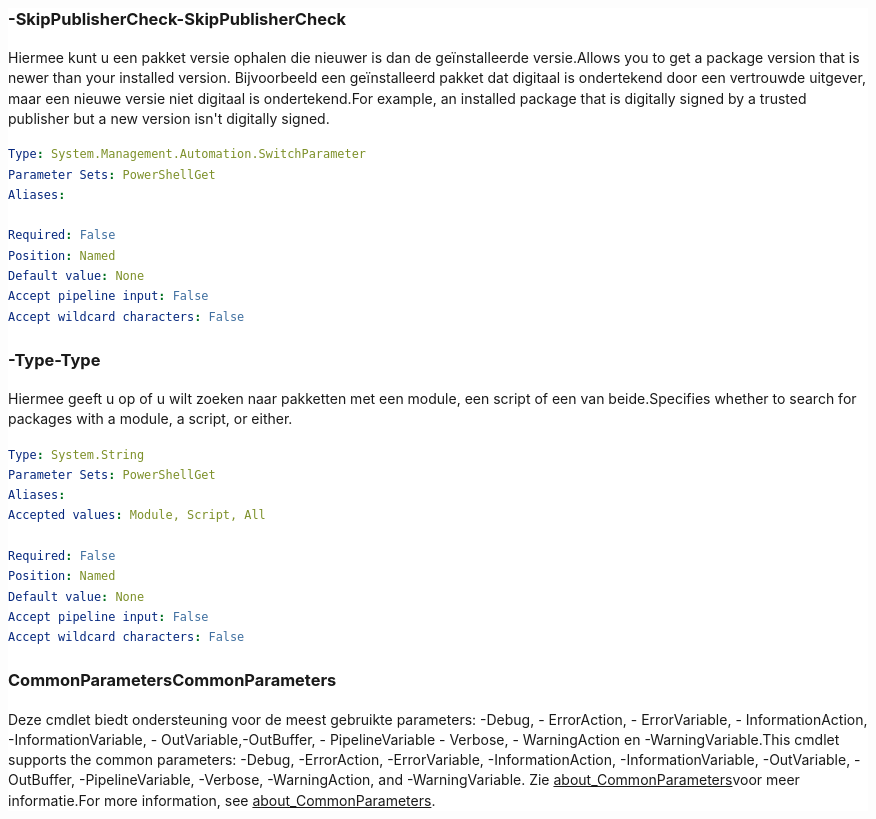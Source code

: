 ### <span data-ttu-id="77dec-179">-SkipPublisherCheck</span><span class="sxs-lookup"><span data-stu-id="77dec-179">-SkipPublisherCheck</span></span>

<span data-ttu-id="77dec-180">Hiermee kunt u een pakket versie ophalen die nieuwer is dan de geïnstalleerde versie.</span><span class="sxs-lookup"><span data-stu-id="77dec-180">Allows you to get a package version that is newer than your installed version.</span></span> <span data-ttu-id="77dec-181">Bijvoorbeeld een geïnstalleerd pakket dat digitaal is ondertekend door een vertrouwde uitgever, maar een nieuwe versie niet digitaal is ondertekend.</span><span class="sxs-lookup"><span data-stu-id="77dec-181">For example, an installed package that is digitally signed by a trusted publisher but a new version isn't digitally signed.</span></span>

```yaml
Type: System.Management.Automation.SwitchParameter
Parameter Sets: PowerShellGet
Aliases:

Required: False
Position: Named
Default value: None
Accept pipeline input: False
Accept wildcard characters: False
```

### <span data-ttu-id="77dec-182">-Type</span><span class="sxs-lookup"><span data-stu-id="77dec-182">-Type</span></span>

<span data-ttu-id="77dec-183">Hiermee geeft u op of u wilt zoeken naar pakketten met een module, een script of een van beide.</span><span class="sxs-lookup"><span data-stu-id="77dec-183">Specifies whether to search for packages with a module, a script, or either.</span></span>

```yaml
Type: System.String
Parameter Sets: PowerShellGet
Aliases:
Accepted values: Module, Script, All

Required: False
Position: Named
Default value: None
Accept pipeline input: False
Accept wildcard characters: False
```

### <span data-ttu-id="77dec-184">CommonParameters</span><span class="sxs-lookup"><span data-stu-id="77dec-184">CommonParameters</span></span>

<span data-ttu-id="77dec-185">Deze cmdlet biedt ondersteuning voor de meest gebruikte parameters: -Debug, - ErrorAction, - ErrorVariable, - InformationAction, -InformationVariable, - OutVariable,-OutBuffer, - PipelineVariable - Verbose, - WarningAction en -WarningVariable.</span><span class="sxs-lookup"><span data-stu-id="77dec-185">This cmdlet supports the common parameters: -Debug, -ErrorAction, -ErrorVariable, -InformationAction, -InformationVariable, -OutVariable, -OutBuffer, -PipelineVariable, -Verbose, -WarningAction, and -WarningVariable.</span></span> <span data-ttu-id="77dec-186">Zie [about_CommonParameters](https://go.microsoft.com/fwlink/?LinkID=113216)voor meer informatie.</span><span class="sxs-lookup"><span data-stu-id="77dec-186">For more information, see [about_CommonParameters](https://go.microsoft.com/fwlink/?LinkID=113216).</span></span>
